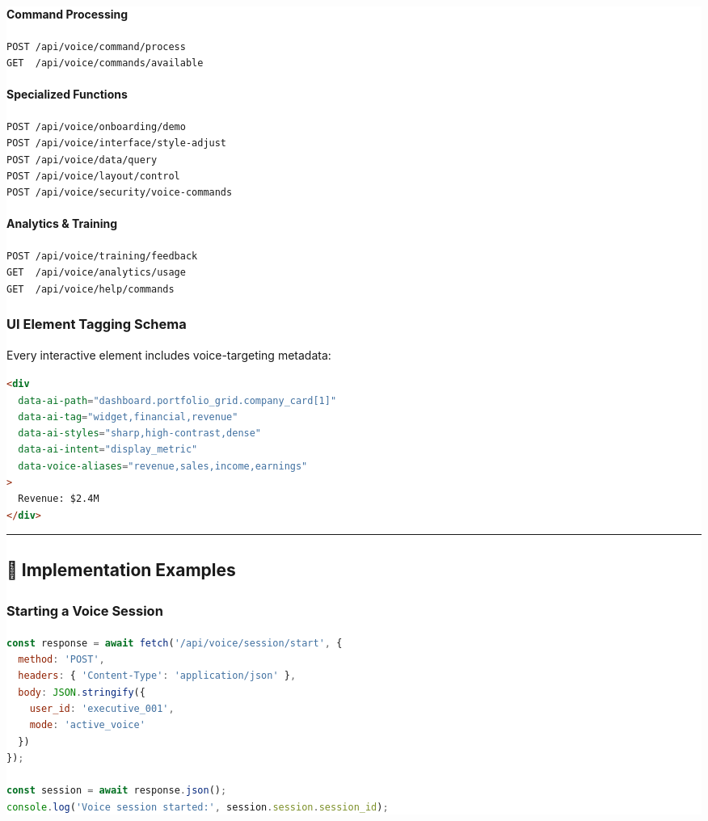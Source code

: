 #### **Command Processing**
```
POST /api/voice/command/process
GET  /api/voice/commands/available
```

#### **Specialized Functions**
```
POST /api/voice/onboarding/demo
POST /api/voice/interface/style-adjust
POST /api/voice/data/query
POST /api/voice/layout/control
POST /api/voice/security/voice-commands
```

#### **Analytics & Training**
```
POST /api/voice/training/feedback
GET  /api/voice/analytics/usage
GET  /api/voice/help/commands
```

### **UI Element Tagging Schema**
Every interactive element includes voice-targeting metadata:

```html
<div 
  data-ai-path="dashboard.portfolio_grid.company_card[1]"
  data-ai-tag="widget,financial,revenue"
  data-ai-styles="sharp,high-contrast,dense"
  data-ai-intent="display_metric"
  data-voice-aliases="revenue,sales,income,earnings"
>
  Revenue: $2.4M
</div>
```

---

## 🚀 **Implementation Examples**

### **Starting a Voice Session**
```javascript
const response = await fetch('/api/voice/session/start', {
  method: 'POST',
  headers: { 'Content-Type': 'application/json' },
  body: JSON.stringify({
    user_id: 'executive_001',
    mode: 'active_voice'
  })
});

const session = await response.json();
console.log('Voice session started:', session.session.session_id);
```
